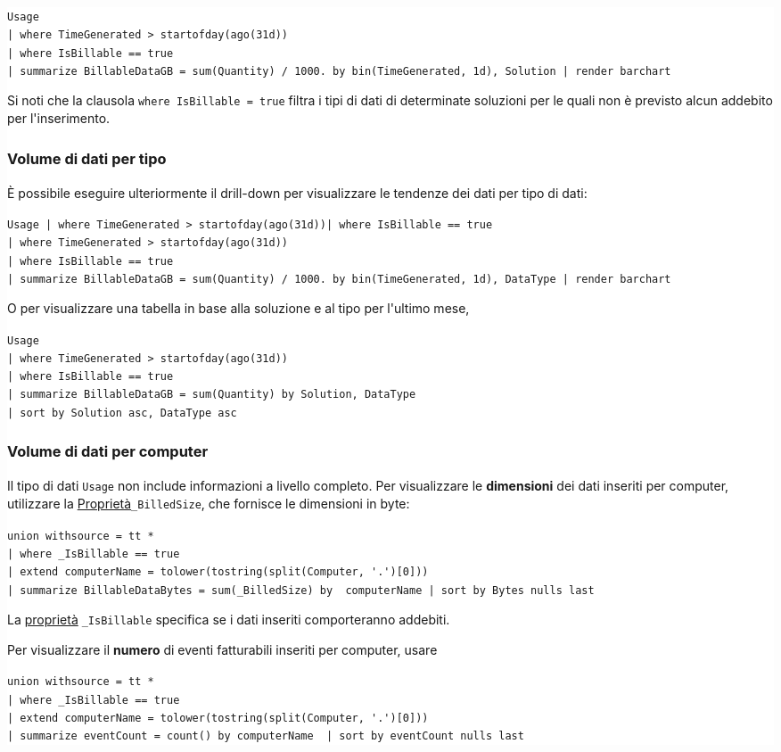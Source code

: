 ```kusto
Usage 
| where TimeGenerated > startofday(ago(31d))
| where IsBillable == true
| summarize BillableDataGB = sum(Quantity) / 1000. by bin(TimeGenerated, 1d), Solution | render barchart
```

Si noti che la clausola `where IsBillable = true` filtra i tipi di dati di determinate soluzioni per le quali non è previsto alcun addebito per l'inserimento. 

### <a name="data-volume-by-type"></a>Volume di dati per tipo

È possibile eseguire ulteriormente il drill-down per visualizzare le tendenze dei dati per tipo di dati:

```kusto
Usage | where TimeGenerated > startofday(ago(31d))| where IsBillable == true
| where TimeGenerated > startofday(ago(31d))
| where IsBillable == true
| summarize BillableDataGB = sum(Quantity) / 1000. by bin(TimeGenerated, 1d), DataType | render barchart
```

O per visualizzare una tabella in base alla soluzione e al tipo per l'ultimo mese,

```kusto
Usage 
| where TimeGenerated > startofday(ago(31d))
| where IsBillable == true
| summarize BillableDataGB = sum(Quantity) by Solution, DataType
| sort by Solution asc, DataType asc
```

### <a name="data-volume-by-computer"></a>Volume di dati per computer

Il tipo di dati `Usage` non include informazioni a livello completo. Per visualizzare le **dimensioni** dei dati inseriti per computer, utilizzare la [Proprietà](log-standard-properties.md#_billedsize)`_BilledSize`, che fornisce le dimensioni in byte:

```kusto
union withsource = tt * 
| where _IsBillable == true 
| extend computerName = tolower(tostring(split(Computer, '.')[0]))
| summarize BillableDataBytes = sum(_BilledSize) by  computerName | sort by Bytes nulls last
```

La [proprietà](log-standard-properties.md#_isbillable) `_IsBillable` specifica se i dati inseriti comporteranno addebiti.

Per visualizzare il **numero** di eventi fatturabili inseriti per computer, usare 

```kusto
union withsource = tt * 
| where _IsBillable == true 
| extend computerName = tolower(tostring(split(Computer, '.')[0]))
| summarize eventCount = count() by computerName  | sort by eventCount nulls last
```
